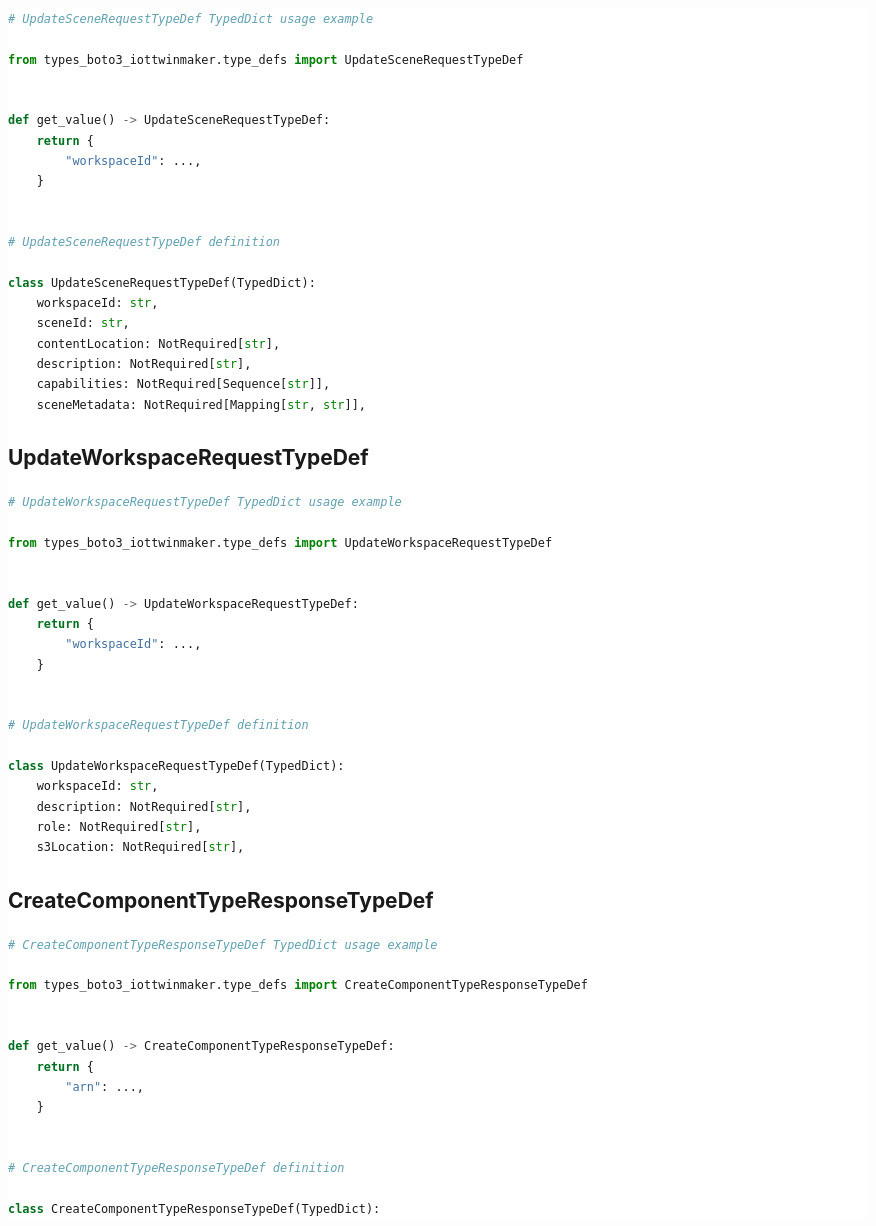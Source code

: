 ```python
# UpdateSceneRequestTypeDef TypedDict usage example

from types_boto3_iottwinmaker.type_defs import UpdateSceneRequestTypeDef


def get_value() -> UpdateSceneRequestTypeDef:
    return {
        "workspaceId": ...,
    }


# UpdateSceneRequestTypeDef definition

class UpdateSceneRequestTypeDef(TypedDict):
    workspaceId: str,
    sceneId: str,
    contentLocation: NotRequired[str],
    description: NotRequired[str],
    capabilities: NotRequired[Sequence[str]],
    sceneMetadata: NotRequired[Mapping[str, str]],
```


## UpdateWorkspaceRequestTypeDef

```python
# UpdateWorkspaceRequestTypeDef TypedDict usage example

from types_boto3_iottwinmaker.type_defs import UpdateWorkspaceRequestTypeDef


def get_value() -> UpdateWorkspaceRequestTypeDef:
    return {
        "workspaceId": ...,
    }


# UpdateWorkspaceRequestTypeDef definition

class UpdateWorkspaceRequestTypeDef(TypedDict):
    workspaceId: str,
    description: NotRequired[str],
    role: NotRequired[str],
    s3Location: NotRequired[str],
```


## CreateComponentTypeResponseTypeDef

```python
# CreateComponentTypeResponseTypeDef TypedDict usage example

from types_boto3_iottwinmaker.type_defs import CreateComponentTypeResponseTypeDef


def get_value() -> CreateComponentTypeResponseTypeDef:
    return {
        "arn": ...,
    }


# CreateComponentTypeResponseTypeDef definition

class CreateComponentTypeResponseTypeDef(TypedDict):
```